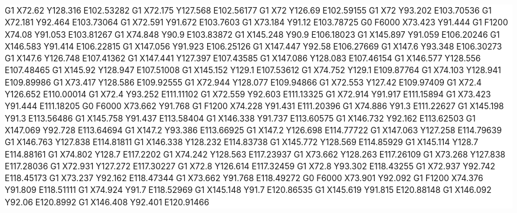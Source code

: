 G1 X72.62 Y128.316 E102.53282
G1 X72.175 Y127.568 E102.56177
G1 X72 Y126.69 E102.59155
G1 X72 Y93.202 E103.70536
G1 X72.181 Y92.464 E103.73064
G1 X72.591 Y91.672 E103.7603
G1 X73.184 Y91.12 E103.78725
G0 F6000 X73.423 Y91.444
G1 F1200 X74.08 Y91.053 E103.81267
G1 X74.848 Y90.9 E103.83872
G1 X145.248 Y90.9 E106.18023
G1 X145.897 Y91.059 E106.20246
G1 X146.583 Y91.414 E106.22815
G1 X147.056 Y91.923 E106.25126
G1 X147.447 Y92.58 E106.27669
G1 X147.6 Y93.348 E106.30273
G1 X147.6 Y126.748 E107.41362
G1 X147.441 Y127.397 E107.43585
G1 X147.086 Y128.083 E107.46154
G1 X146.577 Y128.556 E107.48465
G1 X145.92 Y128.947 E107.51008
G1 X145.152 Y129.1 E107.53612
G1 X74.752 Y129.1 E109.87764
G1 X74.103 Y128.941 E109.89986
G1 X73.417 Y128.586 E109.92555
G1 X72.944 Y128.077 E109.94866
G1 X72.553 Y127.42 E109.97409
G1 X72.4 Y126.652 E110.00014
G1 X72.4 Y93.252 E111.11102
G1 X72.559 Y92.603 E111.13325
G1 X72.914 Y91.917 E111.15894
G1 X73.423 Y91.444 E111.18205
G0 F6000 X73.662 Y91.768
G1 F1200 X74.228 Y91.431 E111.20396
G1 X74.886 Y91.3 E111.22627
G1 X145.198 Y91.3 E113.56486
G1 X145.758 Y91.437 E113.58404
G1 X146.338 Y91.737 E113.60575
G1 X146.732 Y92.162 E113.62503
G1 X147.069 Y92.728 E113.64694
G1 X147.2 Y93.386 E113.66925
G1 X147.2 Y126.698 E114.77722
G1 X147.063 Y127.258 E114.79639
G1 X146.763 Y127.838 E114.81811
G1 X146.338 Y128.232 E114.83738
G1 X145.772 Y128.569 E114.85929
G1 X145.114 Y128.7 E114.88161
G1 X74.802 Y128.7 E117.2202
G1 X74.242 Y128.563 E117.23937
G1 X73.662 Y128.263 E117.26109
G1 X73.268 Y127.838 E117.28036
G1 X72.931 Y127.272 E117.30227
G1 X72.8 Y126.614 E117.32459
G1 X72.8 Y93.302 E118.43255
G1 X72.937 Y92.742 E118.45173
G1 X73.237 Y92.162 E118.47344
G1 X73.662 Y91.768 E118.49272
G0 F6000 X73.901 Y92.092
G1 F1200 X74.376 Y91.809 E118.51111
G1 X74.924 Y91.7 E118.52969
G1 X145.148 Y91.7 E120.86535
G1 X145.619 Y91.815 E120.88148
G1 X146.092 Y92.06 E120.8992
G1 X146.408 Y92.401 E120.91466